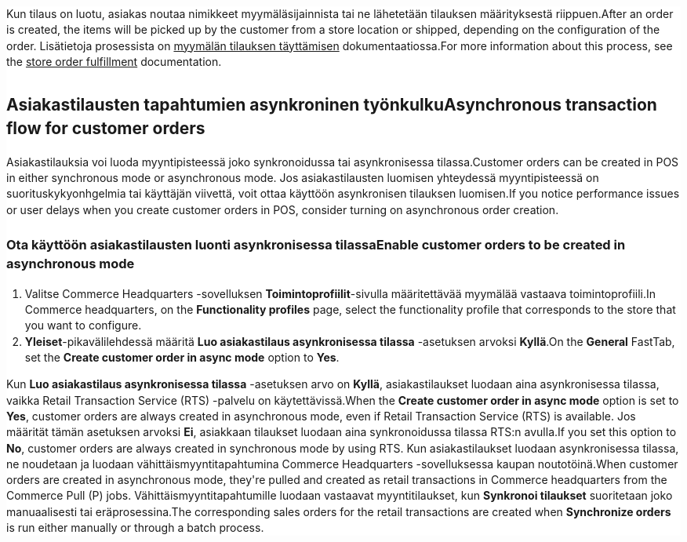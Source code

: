 <span data-ttu-id="3359a-232">Kun tilaus on luotu, asiakas noutaa nimikkeet myymäläsijainnista tai ne lähetetään tilauksen määrityksestä riippuen.</span><span class="sxs-lookup"><span data-stu-id="3359a-232">After an order is created, the items will be picked up by the customer from a store location or shipped, depending on the configuration of the order.</span></span> <span data-ttu-id="3359a-233">Lisätietoja prosessista on [myymälän tilauksen täyttämisen](./order-fulfillment-overview.md) dokumentaatiossa.</span><span class="sxs-lookup"><span data-stu-id="3359a-233">For more information about this process, see the [store order fulfillment](./order-fulfillment-overview.md) documentation.</span></span>

## <a name="asynchronous-transaction-flow-for-customer-orders"></a><span data-ttu-id="3359a-234">Asiakastilausten tapahtumien asynkroninen työnkulku</span><span class="sxs-lookup"><span data-stu-id="3359a-234">Asynchronous transaction flow for customer orders</span></span>

<span data-ttu-id="3359a-235">Asiakastilauksia voi luoda myyntipisteessä joko synkronoidussa tai asynkronisessa tilassa.</span><span class="sxs-lookup"><span data-stu-id="3359a-235">Customer orders can be created in POS in either synchronous mode or asynchronous mode.</span></span> <span data-ttu-id="3359a-236">Jos asiakastilausten luomisen yhteydessä myyntipisteessä on suorituskykyonhgelmia tai käyttäjän viivettä, voit ottaa käyttöön asynkronisen tilauksen luomisen.</span><span class="sxs-lookup"><span data-stu-id="3359a-236">If you notice performance issues or user delays when you create customer orders in POS, consider turning on asynchronous order creation.</span></span>

### <a name="enable-customer-orders-to-be-created-in-asynchronous-mode"></a><span data-ttu-id="3359a-237">Ota käyttöön asiakastilausten luonti asynkronisessa tilassa</span><span class="sxs-lookup"><span data-stu-id="3359a-237">Enable customer orders to be created in asynchronous mode</span></span>

1. <span data-ttu-id="3359a-238">Valitse Commerce Headquarters -sovelluksen **Toimintoprofiilit**-sivulla määritettävää myymälää vastaava toimintoprofiili.</span><span class="sxs-lookup"><span data-stu-id="3359a-238">In Commerce headquarters, on the **Functionality profiles** page, select the functionality profile that corresponds to the store that you want to configure.</span></span>
2. <span data-ttu-id="3359a-239">**Yleiset**-pikavälilehdessä määritä **Luo asiakastilaus asynkronisessa tilassa** -asetuksen arvoksi **Kyllä**.</span><span class="sxs-lookup"><span data-stu-id="3359a-239">On the **General** FastTab, set the **Create customer order in async mode** option to **Yes**.</span></span>

<span data-ttu-id="3359a-240">Kun **Luo asiakastilaus asynkronisessa tilassa** -asetuksen arvo on **Kyllä**, asiakastilaukset luodaan aina asynkronisessa tilassa, vaikka Retail Transaction Service (RTS) -palvelu on käytettävissä.</span><span class="sxs-lookup"><span data-stu-id="3359a-240">When the **Create customer order in async mode** option is set to **Yes**, customer orders are always created in asynchronous mode, even if Retail Transaction Service (RTS) is available.</span></span> <span data-ttu-id="3359a-241">Jos määrität tämän asetuksen arvoksi **Ei**, asiakkaan tilaukset luodaan aina synkronoidussa tilassa RTS:n avulla.</span><span class="sxs-lookup"><span data-stu-id="3359a-241">If you set this option to **No**, customer orders are always created in synchronous mode by using RTS.</span></span> <span data-ttu-id="3359a-242">Kun asiakastilaukset luodaan asynkronisessa tilassa, ne noudetaan ja luodaan vähittäismyyntitapahtumina Commerce Headquarters -sovelluksessa kaupan noutotöinä.</span><span class="sxs-lookup"><span data-stu-id="3359a-242">When customer orders are created in asynchronous mode, they're pulled and created as retail transactions in Commerce headquarters from the Commerce Pull (P) jobs.</span></span> <span data-ttu-id="3359a-243">Vähittäismyyntitapahtumille luodaan vastaavat myyntitilaukset, kun **Synkronoi tilaukset** suoritetaan joko manuaalisesti tai eräprosessina.</span><span class="sxs-lookup"><span data-stu-id="3359a-243">The corresponding sales orders for the retail transactions are created when **Synchronize orders** is run either manually or through a batch process.</span></span>
